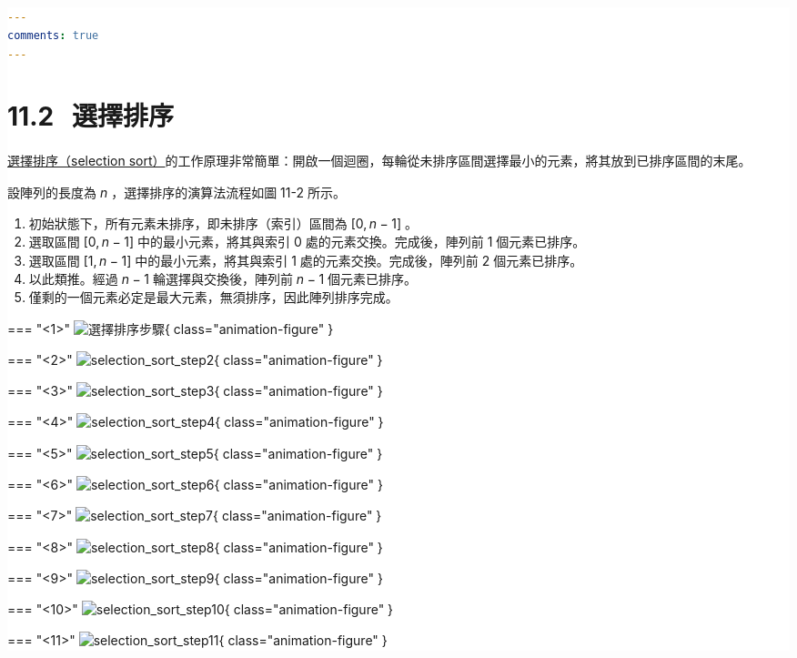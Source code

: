 ```yaml
---
comments: true
---
```


# 11.2 &nbsp; 選擇排序

<u>選擇排序（selection sort）</u>的工作原理非常簡單：開啟一個迴圈，每輪從未排序區間選擇最小的元素，將其放到已排序區間的末尾。

設陣列的長度為 $n$ ，選擇排序的演算法流程如圖 11-2 所示。

1. 初始狀態下，所有元素未排序，即未排序（索引）區間為 $[0, n-1]$ 。
2. 選取區間 $[0, n-1]$ 中的最小元素，將其與索引 $0$ 處的元素交換。完成後，陣列前 1 個元素已排序。
3. 選取區間 $[1, n-1]$ 中的最小元素，將其與索引 $1$ 處的元素交換。完成後，陣列前 2 個元素已排序。
4. 以此類推。經過 $n - 1$ 輪選擇與交換後，陣列前 $n - 1$ 個元素已排序。
5. 僅剩的一個元素必定是最大元素，無須排序，因此陣列排序完成。

=== "<1>"
    ![選擇排序步驟](selection_sort.assets/selection_sort_step1.png){ class="animation-figure" }

=== "<2>"
    ![selection_sort_step2](selection_sort.assets/selection_sort_step2.png){ class="animation-figure" }

=== "<3>"
    ![selection_sort_step3](selection_sort.assets/selection_sort_step3.png){ class="animation-figure" }

=== "<4>"
    ![selection_sort_step4](selection_sort.assets/selection_sort_step4.png){ class="animation-figure" }

=== "<5>"
    ![selection_sort_step5](selection_sort.assets/selection_sort_step5.png){ class="animation-figure" }

=== "<6>"
    ![selection_sort_step6](selection_sort.assets/selection_sort_step6.png){ class="animation-figure" }

=== "<7>"
    ![selection_sort_step7](selection_sort.assets/selection_sort_step7.png){ class="animation-figure" }

=== "<8>"
    ![selection_sort_step8](selection_sort.assets/selection_sort_step8.png){ class="animation-figure" }

=== "<9>"
    ![selection_sort_step9](selection_sort.assets/selection_sort_step9.png){ class="animation-figure" }

=== "<10>"
    ![selection_sort_step10](selection_sort.assets/selection_sort_step10.png){ class="animation-figure" }

=== "<11>"
    ![selection_sort_step11](selection_sort.assets/selection_sort_step11.png){ class="animation-figure" }
